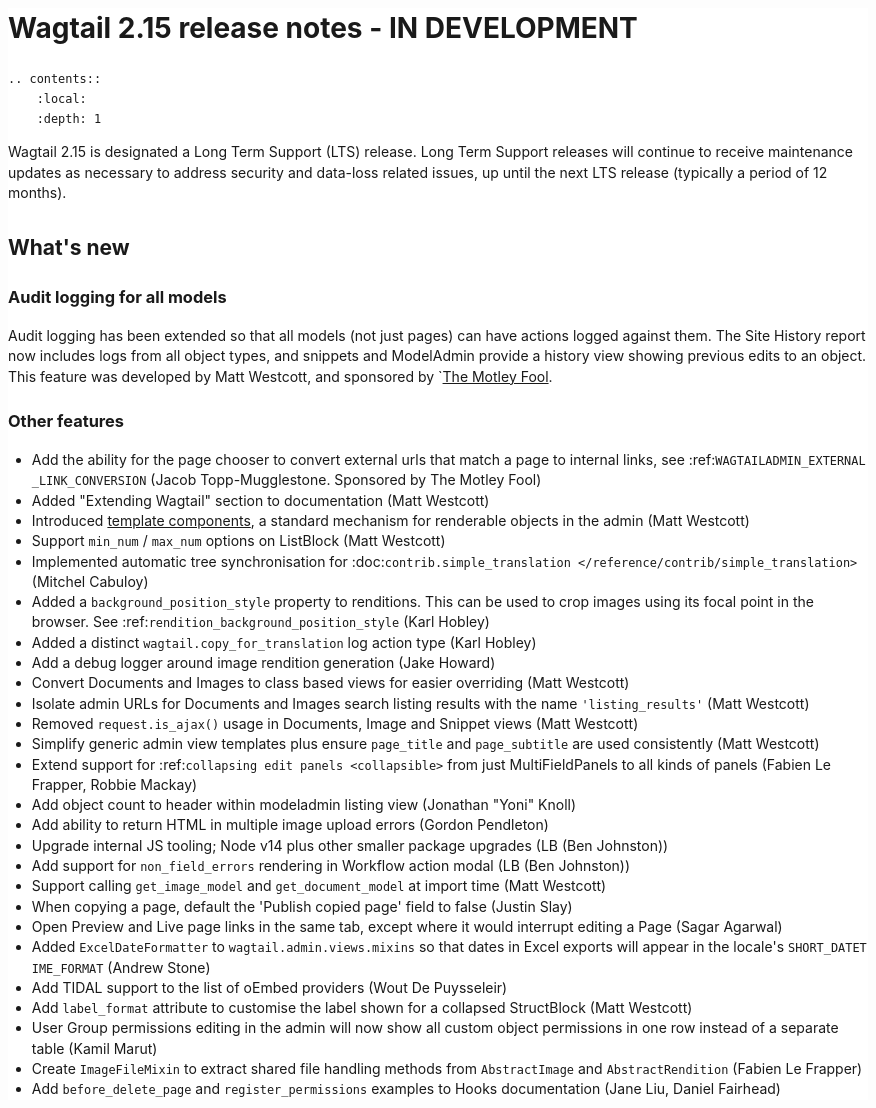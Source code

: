 # Wagtail 2.15 release notes - IN DEVELOPMENT

```eval_rst
.. contents::
    :local:
    :depth: 1
```

Wagtail 2.15 is designated a Long Term Support (LTS) release. Long Term Support releases will continue to receive maintenance updates as necessary to address security and data-loss related issues, up until the next LTS release (typically a period of 12 months).

## What's new

### Audit logging for all models

Audit logging has been extended so that all models (not just pages) can have actions logged against them. The Site History report now includes logs from all object types, and snippets and ModelAdmin provide a history view showing previous edits to an object. This feature was developed by Matt Westcott, and sponsored by `[The Motley Fool](https://www.fool.com/>).

### Other features

-   Add the ability for the page chooser to convert external urls that match a page to internal links, see :ref:`WAGTAILADMIN_EXTERNAL_LINK_CONVERSION` (Jacob Topp-Mugglestone. Sponsored by The Motley Fool)
-   Added "Extending Wagtail" section to documentation (Matt Westcott)
-   Introduced [template components](../extending/template_components), a standard mechanism for renderable objects in the admin (Matt Westcott)
-   Support `min_num` / `max_num` options on ListBlock (Matt Westcott)
-   Implemented automatic tree synchronisation for :doc:`contrib.simple_translation </reference/contrib/simple_translation>` (Mitchel Cabuloy)
-   Added a `background_position_style` property to renditions. This can be used to crop images using its focal point in the browser. See :ref:`rendition_background_position_style` (Karl Hobley)
-   Added a distinct `wagtail.copy_for_translation` log action type (Karl Hobley)
-   Add a debug logger around image rendition generation (Jake Howard)
-   Convert Documents and Images to class based views for easier overriding (Matt Westcott)
-   Isolate admin URLs for Documents and Images search listing results with the name `'listing_results'` (Matt Westcott)
-   Removed `request.is_ajax()` usage in Documents, Image and Snippet views (Matt Westcott)
-   Simplify generic admin view templates plus ensure `page_title` and `page_subtitle` are used consistently (Matt Westcott)
-   Extend support for :ref:`collapsing edit panels <collapsible>` from just MultiFieldPanels to all kinds of panels (Fabien Le Frapper, Robbie Mackay)
-   Add object count to header within modeladmin listing view (Jonathan "Yoni" Knoll)
-   Add ability to return HTML in multiple image upload errors (Gordon Pendleton)
-   Upgrade internal JS tooling; Node v14 plus other smaller package upgrades (LB (Ben Johnston))
-   Add support for `non_field_errors` rendering in Workflow action modal (LB (Ben Johnston))
-   Support calling `get_image_model` and `get_document_model` at import time (Matt Westcott)
-   When copying a page, default the 'Publish copied page' field to false (Justin Slay)
-   Open Preview and Live page links in the same tab, except where it would interrupt editing a Page (Sagar Agarwal)
-   Added `ExcelDateFormatter` to `wagtail.admin.views.mixins` so that dates in Excel exports will appear in the locale's `SHORT_DATETIME_FORMAT` (Andrew Stone)
-   Add TIDAL support to the list of oEmbed providers (Wout De Puysseleir)
-   Add `label_format` attribute to customise the label shown for a collapsed StructBlock (Matt Westcott)
-   User Group permissions editing in the admin will now show all custom object permissions in one row instead of a separate table (Kamil Marut)
-   Create `ImageFileMixin` to extract shared file handling methods from `AbstractImage` and `AbstractRendition` (Fabien Le Frapper)
-   Add `before_delete_page` and `register_permissions` examples to Hooks documentation (Jane Liu, Daniel Fairhead)